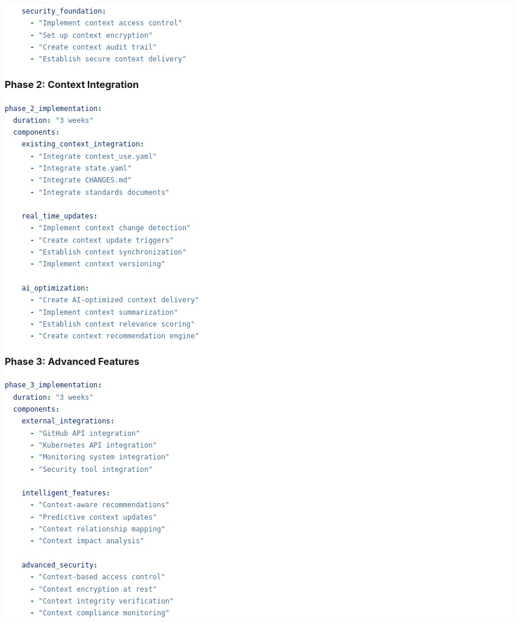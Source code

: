 ```yaml
    security_foundation:
      - "Implement context access control"
      - "Set up context encryption"
      - "Create context audit trail"
      - "Establish secure context delivery"
```

### **Phase 2: Context Integration**

```yaml
phase_2_implementation:
  duration: "3 weeks"
  components:
    existing_context_integration:
      - "Integrate context_use.yaml"
      - "Integrate state.yaml"
      - "Integrate CHANGES.md"
      - "Integrate standards documents"
    
    real_time_updates:
      - "Implement context change detection"
      - "Create context update triggers"
      - "Establish context synchronization"
      - "Implement context versioning"
    
    ai_optimization:
      - "Create AI-optimized context delivery"
      - "Implement context summarization"
      - "Establish context relevance scoring"
      - "Create context recommendation engine"
```

### **Phase 3: Advanced Features**

```yaml
phase_3_implementation:
  duration: "3 weeks"
  components:
    external_integrations:
      - "GitHub API integration"
      - "Kubernetes API integration"
      - "Monitoring system integration"
      - "Security tool integration"
    
    intelligent_features:
      - "Context-aware recommendations"
      - "Predictive context updates"
      - "Context relationship mapping"
      - "Context impact analysis"
    
    advanced_security:
      - "Context-based access control"
      - "Context encryption at rest"
      - "Context integrity verification"
      - "Context compliance monitoring"
```
